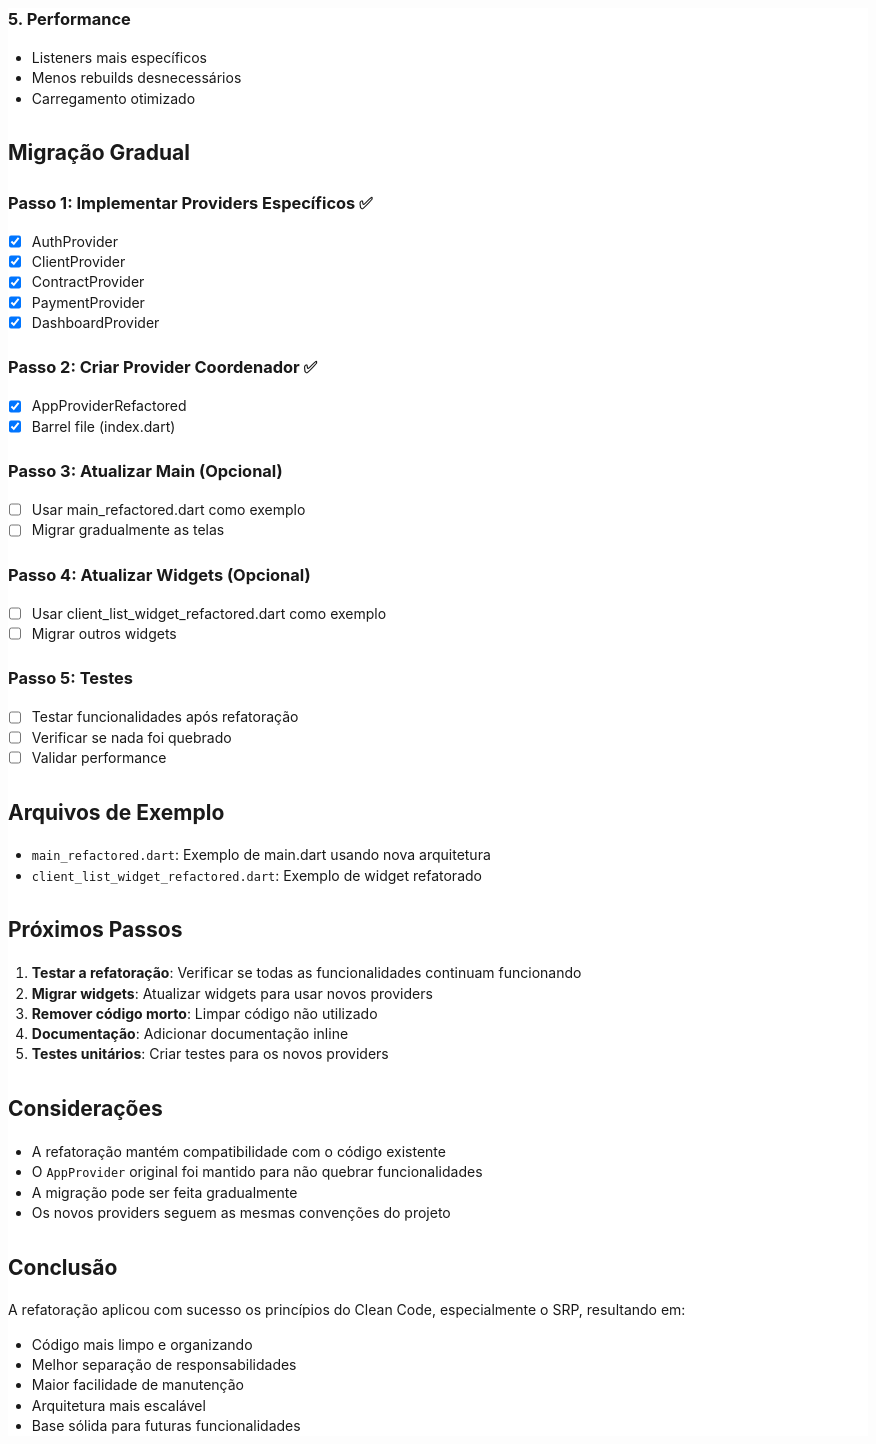 ### 5. Performance
- Listeners mais específicos
- Menos rebuilds desnecessários
- Carregamento otimizado

## Migração Gradual

### Passo 1: Implementar Providers Específicos ✅
- [x] AuthProvider
- [x] ClientProvider
- [x] ContractProvider
- [x] PaymentProvider
- [x] DashboardProvider

### Passo 2: Criar Provider Coordenador ✅
- [x] AppProviderRefactored
- [x] Barrel file (index.dart)

### Passo 3: Atualizar Main (Opcional)
- [ ] Usar main_refactored.dart como exemplo
- [ ] Migrar gradualmente as telas

### Passo 4: Atualizar Widgets (Opcional)
- [ ] Usar client_list_widget_refactored.dart como exemplo
- [ ] Migrar outros widgets

### Passo 5: Testes
- [ ] Testar funcionalidades após refatoração
- [ ] Verificar se nada foi quebrado
- [ ] Validar performance

## Arquivos de Exemplo

- `main_refactored.dart`: Exemplo de main.dart usando nova arquitetura
- `client_list_widget_refactored.dart`: Exemplo de widget refatorado

## Próximos Passos

1. **Testar a refatoração**: Verificar se todas as funcionalidades continuam funcionando
2. **Migrar widgets**: Atualizar widgets para usar novos providers
3. **Remover código morto**: Limpar código não utilizado
4. **Documentação**: Adicionar documentação inline
5. **Testes unitários**: Criar testes para os novos providers

## Considerações

- A refatoração mantém compatibilidade com o código existente
- O `AppProvider` original foi mantido para não quebrar funcionalidades
- A migração pode ser feita gradualmente
- Os novos providers seguem as mesmas convenções do projeto

## Conclusão

A refatoração aplicou com sucesso os princípios do Clean Code, especialmente o SRP, resultando em:
- Código mais limpo e organizando
- Melhor separação de responsabilidades
- Maior facilidade de manutenção
- Arquitetura mais escalável
- Base sólida para futuras funcionalidades